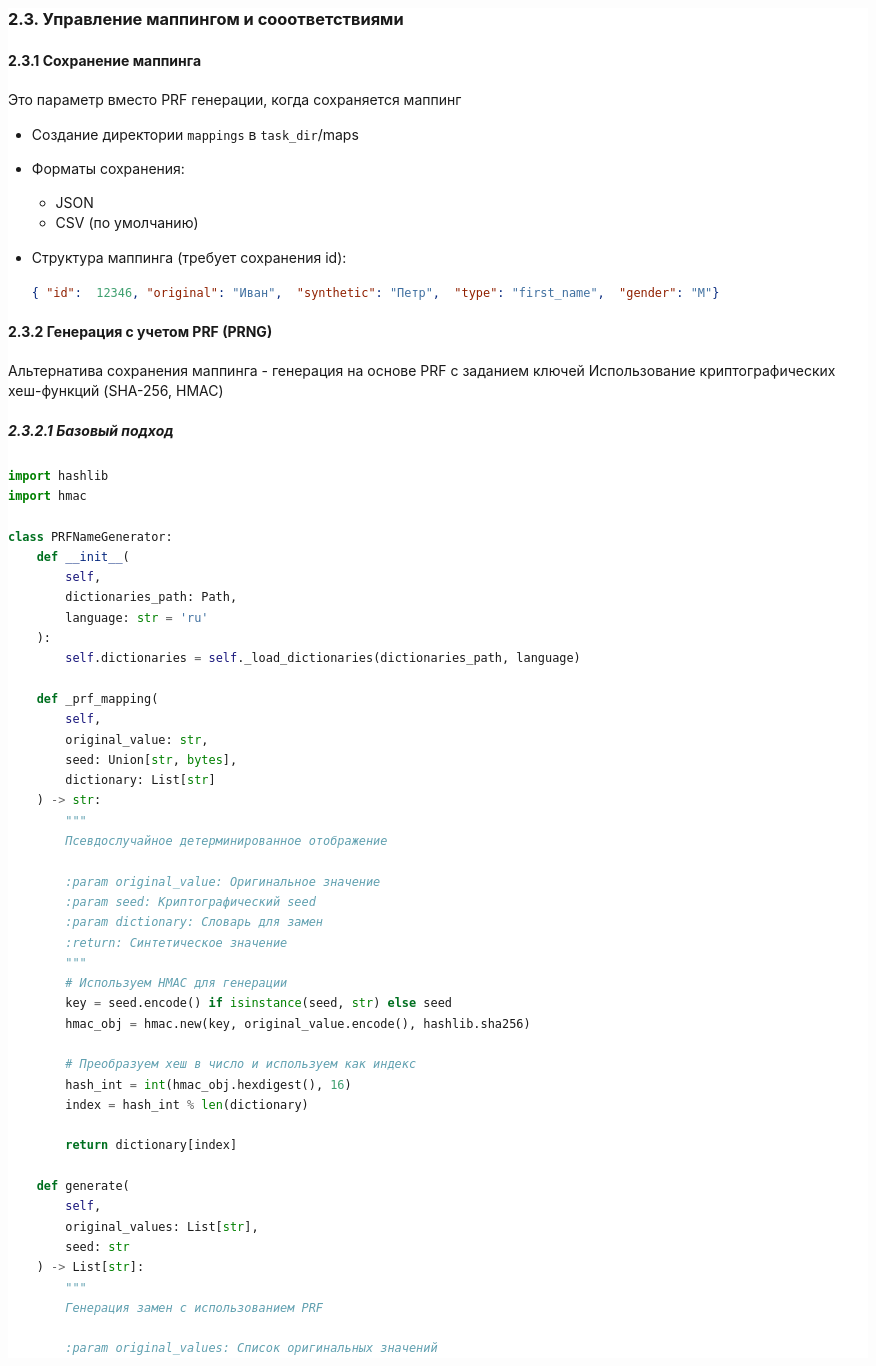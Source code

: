 ### 2.3. Управление маппингом и сооответствиями

#### 2.3.1 Сохранение маппинга
Это параметр вместо  PRF генерации, когда сохраняется маппинг
- Создание директории `mappings` в `task_dir`/maps
- Форматы сохранения:
    - JSON
    - CSV (по умолчанию)
- Структура маппинга (требует сохранения id):
    
    ```json
    { "id":  12346, "original": "Иван",  "synthetic": "Петр",  "type": "first_name",  "gender": "M"}
    ```
    
#### 2.3.2 Генерация с учетом PRF (PRNG)
Альтернатива сохранения маппинга - генерация на основе PRF с заданием ключей 
Использование криптографических хеш-функций (SHA-256, HMAC)
##### 2.3.2.1 Базовый подход
```python
import hashlib
import hmac

class PRFNameGenerator:
    def __init__(
        self, 
        dictionaries_path: Path, 
        language: str = 'ru'
    ):
        self.dictionaries = self._load_dictionaries(dictionaries_path, language)
    
    def _prf_mapping(
        self, 
        original_value: str, 
        seed: Union[str, bytes],
        dictionary: List[str]
    ) -> str:
        """
        Псевдослучайное детерминированное отображение
        
        :param original_value: Оригинальное значение
        :param seed: Криптографический seed
        :param dictionary: Словарь для замен
        :return: Синтетическое значение
        """
        # Используем HMAC для генерации
        key = seed.encode() if isinstance(seed, str) else seed
        hmac_obj = hmac.new(key, original_value.encode(), hashlib.sha256)
        
        # Преобразуем хеш в число и используем как индекс
        hash_int = int(hmac_obj.hexdigest(), 16)
        index = hash_int % len(dictionary)
        
        return dictionary[index]
    
    def generate(
        self, 
        original_values: List[str], 
        seed: str
    ) -> List[str]:
        """
        Генерация замен с использованием PRF
        
        :param original_values: Список оригинальных значений
```